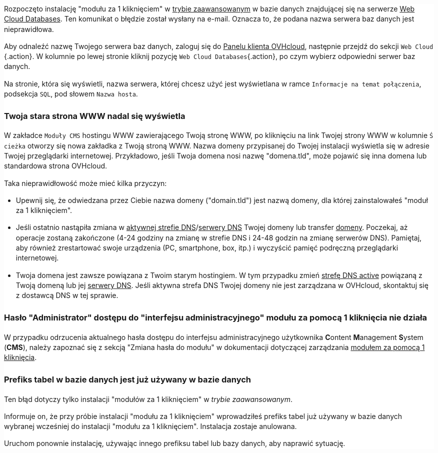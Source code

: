 Rozpoczęto instalację "modułu za 1 kliknięciem" w [trybie zaawansowanym](/pages/web_cloud/web_hosting/cms_install_1_click_modules) w bazie danych znajdującej się na serwerze [Web Cloud Databases](/pages/web_cloud/web_cloud_databases/starting_with_clouddb). Ten komunikat o błędzie został wysłany na e-mail. Oznacza to, że podana nazwa serwera baz danych jest nieprawidłowa.

Aby odnaleźć nazwę Twojego serwera baz danych, zaloguj się do [Panelu klienta OVHcloud](/links/manager), następnie przejdź do sekcji `Web Cloud`{.action}. W kolumnie po lewej stronie kliknij pozycję `Web Cloud Databases`{.action}, po czym wybierz odpowiedni serwer baz danych.

Na stronie, która się wyświetli, nazwa serwera, której chcesz użyć jest wyświetlana w ramce `Informacje na temat połączenia`, podsekcja `SQL`, pod słowem `Nazwa hosta`.

### Twoja stara strona WWW nadal się wyświetla

W zakładce `Moduły CMS` hostingu WWW zawierającego Twoją stronę WWW, po kliknięciu na link Twojej strony WWW w kolumnie `Ścieżka` otworzy się nowa zakładka z Twoją stroną WWW. Nazwa domeny przypisanej do Twojej instalacji wyświetla się w adresie Twojej przeglądarki internetowej. Przykładowo, jeśli Twoja domena nosi nazwę "domena.tld", może pojawić się inna domena lub standardowa strona OVHcloud.

Taka nieprawidłowość może mieć kilka przyczyn:

- Upewnij się, że odwiedzana przez Ciebie nazwa domeny ("domain.tld") jest nazwą domeny, dla której zainstalowałeś "moduł za 1 kliknięciem".

- Jeśli ostatnio nastąpiła zmiana w [aktywnej strefie DNS](/pages/web_cloud/domains/dns_zone_edit)/[serwery DNS](/pages/web_cloud/domains/dns_server_edit) Twojej domeny lub transfer [domeny](/pages/web_cloud/domains/transfer_incoming_generic_domain). Poczekaj, aż operacje zostaną zakończone (4-24 godziny na zmianę w strefie DNS i 24-48 godzin na zmianę serwerów DNS). Pamiętaj, aby również zrestartować swoje urządzenia (PC, smartphone, box, itp.) i wyczyścić pamięć podręczną przeglądarki internetowej.

- Twoja domena jest zawsze powiązana z Twoim starym hostingiem. W tym przypadku zmień [strefę DNS active](/pages/web_cloud/domains/dns_zone_edit) powiązaną z Twoją domeną lub jej [serwery DNS](/pages/web_cloud/domains/dns_server_edit). Jeśli aktywna strefa DNS Twojej domeny nie jest zarządzana w OVHcloud, skontaktuj się z dostawcą DNS w tej sprawie.

### Hasło "Administrator" dostępu do "interfejsu administracyjnego" modułu za pomocą 1 kliknięcia nie działa <a name="adminpassword"></a>

W przypadku odrzucenia aktualnego hasła dostępu do interfejsu administracyjnego użytkownika **C**ontent **M**anagement **S**ystem (**CMS**), należy zapoznać się z sekcją "Zmiana hasła do modułu" w dokumentacji dotyczącej zarządzania [modułem za pomocą 1 kliknięcia](/pages/web_cloud/web_hosting/cms_manage_1_click_module).

### Prefiks tabel w bazie danych jest już używany w bazie danych

Ten błąd dotyczy tylko instalacji "modułów za 1 kliknięciem" w *trybie zaawansowanym*.

Informuje on, że przy próbie instalacji "modułu za 1 kliknięciem" wprowadziłeś prefiks tabel już używany w bazie danych wybranej wcześniej do instalacji "modułu za 1 kliknięciem". Instalacja zostaje anulowana. 

Uruchom ponownie instalację, używając innego prefiksu tabel lub bazy danych, aby naprawić sytuację.

